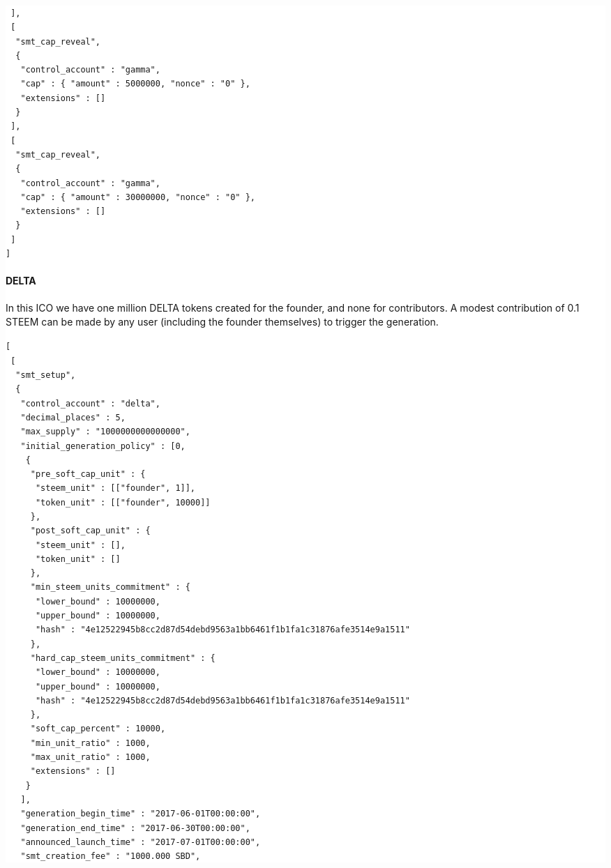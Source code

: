 ```
 ],
 [
  "smt_cap_reveal",
  {
   "control_account" : "gamma",
   "cap" : { "amount" : 5000000, "nonce" : "0" },
   "extensions" : []
  }
 ],
 [
  "smt_cap_reveal",
  {
   "control_account" : "gamma",
   "cap" : { "amount" : 30000000, "nonce" : "0" },
   "extensions" : []
  }
 ]
]
```

#### DELTA

In this ICO we have one million DELTA tokens created for the founder, and
none for contributors. A modest contribution of 0.1 STEEM can be made by any
user (including the founder themselves) to trigger the generation.

```
[
 [
  "smt_setup",
  {
   "control_account" : "delta",
   "decimal_places" : 5,
   "max_supply" : "1000000000000000",
   "initial_generation_policy" : [0,
    {
     "pre_soft_cap_unit" : {
      "steem_unit" : [["founder", 1]],
      "token_unit" : [["founder", 10000]]
     },
     "post_soft_cap_unit" : {
      "steem_unit" : [],
      "token_unit" : []
     },
     "min_steem_units_commitment" : {
      "lower_bound" : 10000000,
      "upper_bound" : 10000000,
      "hash" : "4e12522945b8cc2d87d54debd9563a1bb6461f1b1fa1c31876afe3514e9a1511"
     },
     "hard_cap_steem_units_commitment" : {
      "lower_bound" : 10000000,
      "upper_bound" : 10000000,
      "hash" : "4e12522945b8cc2d87d54debd9563a1bb6461f1b1fa1c31876afe3514e9a1511"
     },
     "soft_cap_percent" : 10000,
     "min_unit_ratio" : 1000,
     "max_unit_ratio" : 1000,
     "extensions" : []
    }
   ],
   "generation_begin_time" : "2017-06-01T00:00:00",
   "generation_end_time" : "2017-06-30T00:00:00",
   "announced_launch_time" : "2017-07-01T00:00:00",
   "smt_creation_fee" : "1000.000 SBD",
```